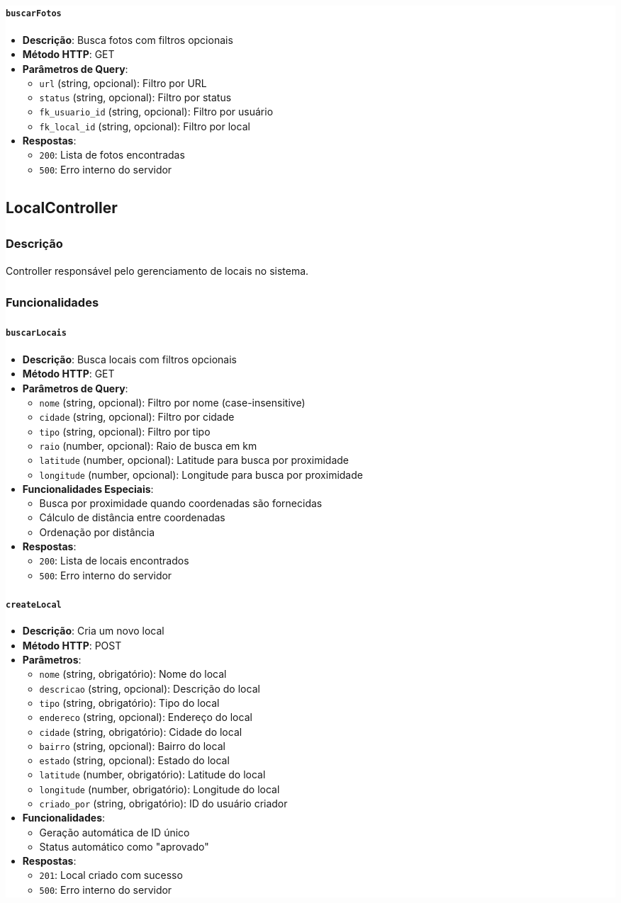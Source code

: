 #### `buscarFotos`
- **Descrição**: Busca fotos com filtros opcionais
- **Método HTTP**: GET
- **Parâmetros de Query**:
  - `url` (string, opcional): Filtro por URL
  - `status` (string, opcional): Filtro por status
  - `fk_usuario_id` (string, opcional): Filtro por usuário
  - `fk_local_id` (string, opcional): Filtro por local
- **Respostas**:
  - `200`: Lista de fotos encontradas
  - `500`: Erro interno do servidor

## LocalController

### Descrição
Controller responsável pelo gerenciamento de locais no sistema.

### Funcionalidades

#### `buscarLocais`
- **Descrição**: Busca locais com filtros opcionais
- **Método HTTP**: GET
- **Parâmetros de Query**:
  - `nome` (string, opcional): Filtro por nome (case-insensitive)
  - `cidade` (string, opcional): Filtro por cidade
  - `tipo` (string, opcional): Filtro por tipo
  - `raio` (number, opcional): Raio de busca em km
  - `latitude` (number, opcional): Latitude para busca por proximidade
  - `longitude` (number, opcional): Longitude para busca por proximidade
- **Funcionalidades Especiais**:
  - Busca por proximidade quando coordenadas são fornecidas
  - Cálculo de distância entre coordenadas
  - Ordenação por distância
- **Respostas**:
  - `200`: Lista de locais encontrados
  - `500`: Erro interno do servidor

#### `createLocal`
- **Descrição**: Cria um novo local
- **Método HTTP**: POST
- **Parâmetros**:
  - `nome` (string, obrigatório): Nome do local
  - `descricao` (string, opcional): Descrição do local
  - `tipo` (string, obrigatório): Tipo do local
  - `endereco` (string, opcional): Endereço do local
  - `cidade` (string, obrigatório): Cidade do local
  - `bairro` (string, opcional): Bairro do local
  - `estado` (string, opcional): Estado do local
  - `latitude` (number, obrigatório): Latitude do local
  - `longitude` (number, obrigatório): Longitude do local
  - `criado_por` (string, obrigatório): ID do usuário criador
- **Funcionalidades**:
  - Geração automática de ID único
  - Status automático como "aprovado"
- **Respostas**:
  - `201`: Local criado com sucesso
  - `500`: Erro interno do servidor
